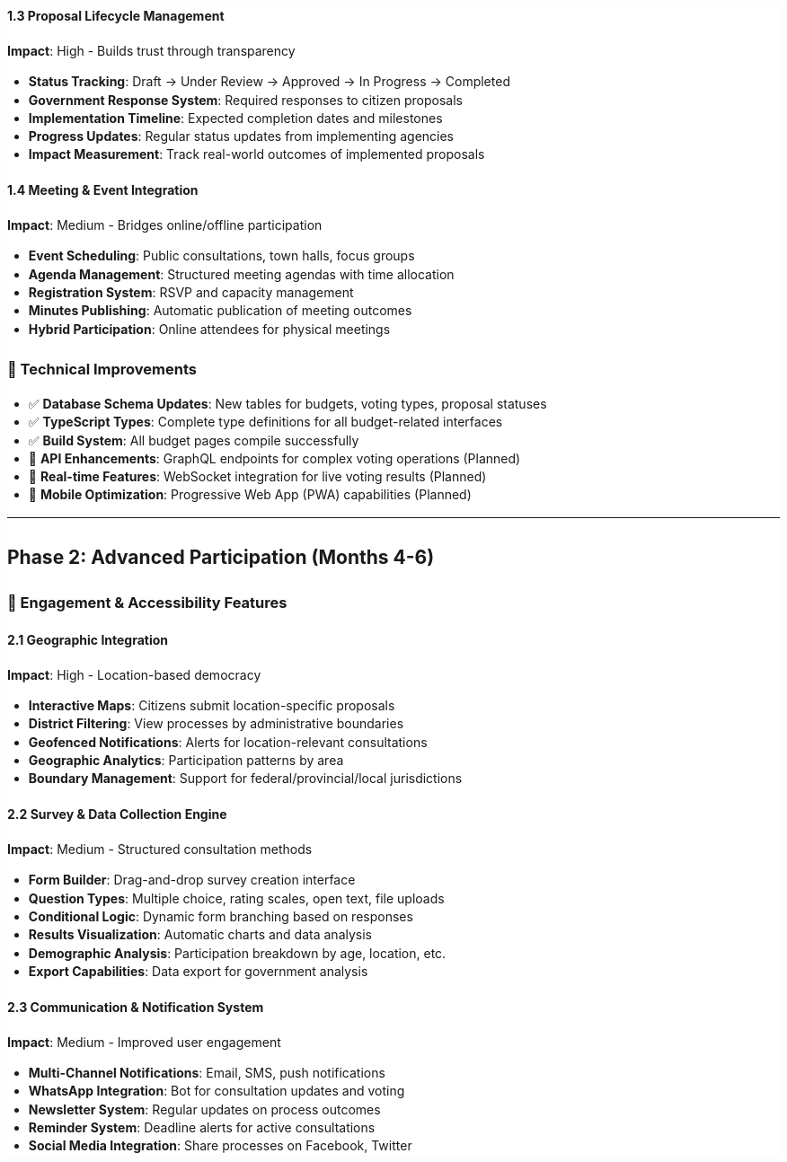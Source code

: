#### 1.3 Proposal Lifecycle Management
**Impact**: High - Builds trust through transparency
- **Status Tracking**: Draft → Under Review → Approved → In Progress → Completed
- **Government Response System**: Required responses to citizen proposals
- **Implementation Timeline**: Expected completion dates and milestones
- **Progress Updates**: Regular status updates from implementing agencies
- **Impact Measurement**: Track real-world outcomes of implemented proposals

#### 1.4 Meeting & Event Integration
**Impact**: Medium - Bridges online/offline participation
- **Event Scheduling**: Public consultations, town halls, focus groups
- **Agenda Management**: Structured meeting agendas with time allocation
- **Registration System**: RSVP and capacity management
- **Minutes Publishing**: Automatic publication of meeting outcomes
- **Hybrid Participation**: Online attendees for physical meetings

### 🔧 Technical Improvements
- ✅ **Database Schema Updates**: New tables for budgets, voting types, proposal statuses
- ✅ **TypeScript Types**: Complete type definitions for all budget-related interfaces
- ✅ **Build System**: All budget pages compile successfully
- 🔄 **API Enhancements**: GraphQL endpoints for complex voting operations (Planned)
- 🔄 **Real-time Features**: WebSocket integration for live voting results (Planned)
- 🔄 **Mobile Optimization**: Progressive Web App (PWA) capabilities (Planned)

---

## Phase 2: Advanced Participation (Months 4-6)

### 🎯 Engagement & Accessibility Features

#### 2.1 Geographic Integration
**Impact**: High - Location-based democracy
- **Interactive Maps**: Citizens submit location-specific proposals
- **District Filtering**: View processes by administrative boundaries
- **Geofenced Notifications**: Alerts for location-relevant consultations
- **Geographic Analytics**: Participation patterns by area
- **Boundary Management**: Support for federal/provincial/local jurisdictions

#### 2.2 Survey & Data Collection Engine
**Impact**: Medium - Structured consultation methods
- **Form Builder**: Drag-and-drop survey creation interface
- **Question Types**: Multiple choice, rating scales, open text, file uploads
- **Conditional Logic**: Dynamic form branching based on responses
- **Results Visualization**: Automatic charts and data analysis
- **Demographic Analysis**: Participation breakdown by age, location, etc.
- **Export Capabilities**: Data export for government analysis

#### 2.3 Communication & Notification System
**Impact**: Medium - Improved user engagement
- **Multi-Channel Notifications**: Email, SMS, push notifications
- **WhatsApp Integration**: Bot for consultation updates and voting
- **Newsletter System**: Regular updates on process outcomes
- **Reminder System**: Deadline alerts for active consultations
- **Social Media Integration**: Share processes on Facebook, Twitter
